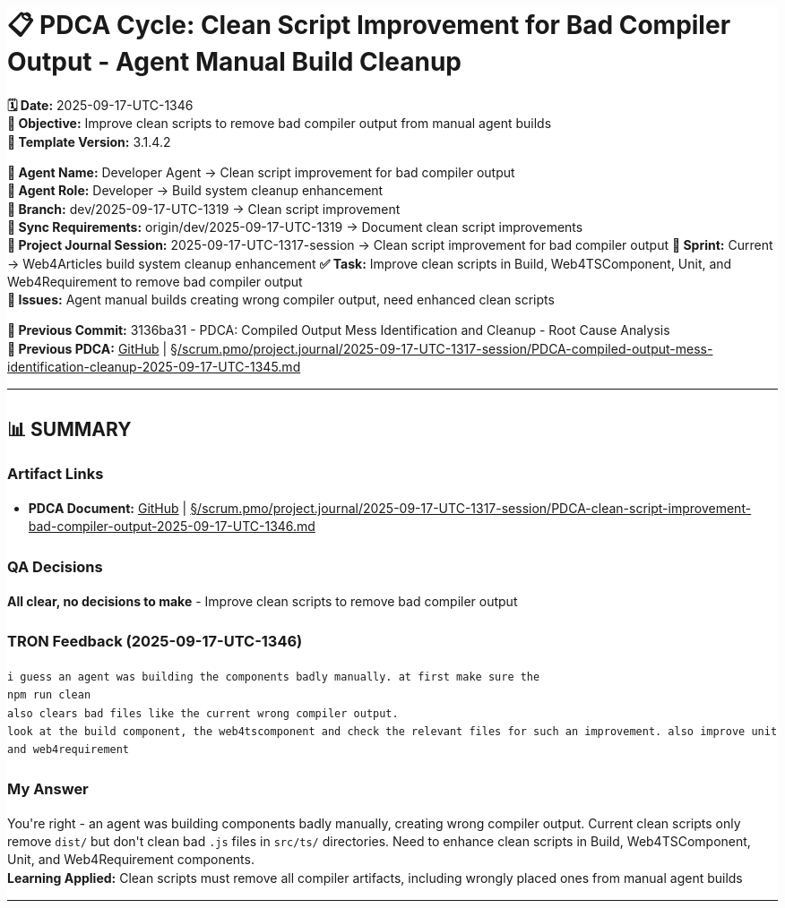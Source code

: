 # 📋 **PDCA Cycle: Clean Script Improvement for Bad Compiler Output - Agent Manual Build Cleanup**

**🗓️ Date:** 2025-09-17-UTC-1346  
**🎯 Objective:** Improve clean scripts to remove bad compiler output from manual agent builds  
**🎯 Template Version:** 3.1.4.2  

**👤 Agent Name:** Developer Agent → Clean script improvement for bad compiler output  
**👤 Agent Role:** Developer → Build system cleanup enhancement  
**👤 Branch:** dev/2025-09-17-UTC-1319 → Clean script improvement  
**🔄 Sync Requirements:** origin/dev/2025-09-17-UTC-1319 → Document clean script improvements  
**🎯 Project Journal Session:** 2025-09-17-UTC-1317-session → Clean script improvement for bad compiler output
**🎯 Sprint:** Current → Web4Articles build system cleanup enhancement
**✅ Task:** Improve clean scripts in Build, Web4TSComponent, Unit, and Web4Requirement to remove bad compiler output  
**🚨 Issues:** Agent manual builds creating wrong compiler output, need enhanced clean scripts  

**📎 Previous Commit:** 3136ba31 - PDCA: Compiled Output Mess Identification and Cleanup - Root Cause Analysis  
**🔗 Previous PDCA:** [GitHub](https://github.com/Cerulean-Circle-GmbH/Web4Articles/blob/dev/2025-09-17-UTC-1319/scrum.pmo/project.journal/2025-09-17-UTC-1317-session/PDCA-compiled-output-mess-identification-cleanup-2025-09-17-UTC-1345.md) | [§/scrum.pmo/project.journal/2025-09-17-UTC-1317-session/PDCA-compiled-output-mess-identification-cleanup-2025-09-17-UTC-1345.md](./PDCA-compiled-output-mess-identification-cleanup-2025-09-17-UTC-1345.md)

---

## **📊 SUMMARY**

### **Artifact Links**
- **PDCA Document:** [GitHub](https://github.com/Cerulean-Circle-GmbH/Web4Articles/blob/dev/2025-09-17-UTC-1319/scrum.pmo/project.journal/2025-09-17-UTC-1317-session/PDCA-clean-script-improvement-bad-compiler-output-2025-09-17-UTC-1346.md) | [§/scrum.pmo/project.journal/2025-09-17-UTC-1317-session/PDCA-clean-script-improvement-bad-compiler-output-2025-09-17-UTC-1346.md](./PDCA-clean-script-improvement-bad-compiler-output-2025-09-17-UTC-1346.md)

### **QA Decisions**
**All clear, no decisions to make** - Improve clean scripts to remove bad compiler output

### **TRON Feedback (2025-09-17-UTC-1346)**
```quote
i guess an agent was building the components badly manually. at first make sure the
npm run clean
also clears bad files like the current wrong compiler output.
look at the build component, the web4tscomponent and check the relevant files for such an improvement. also improve unit and web4requirement
```

### **My Answer**
You're right - an agent was building components badly manually, creating wrong compiler output. Current clean scripts only remove `dist/` but don't clean bad `.js` files in `src/ts/` directories. Need to enhance clean scripts in Build, Web4TSComponent, Unit, and Web4Requirement components.  
**Learning Applied:** Clean scripts must remove all compiler artifacts, including wrongly placed ones from manual agent builds

---